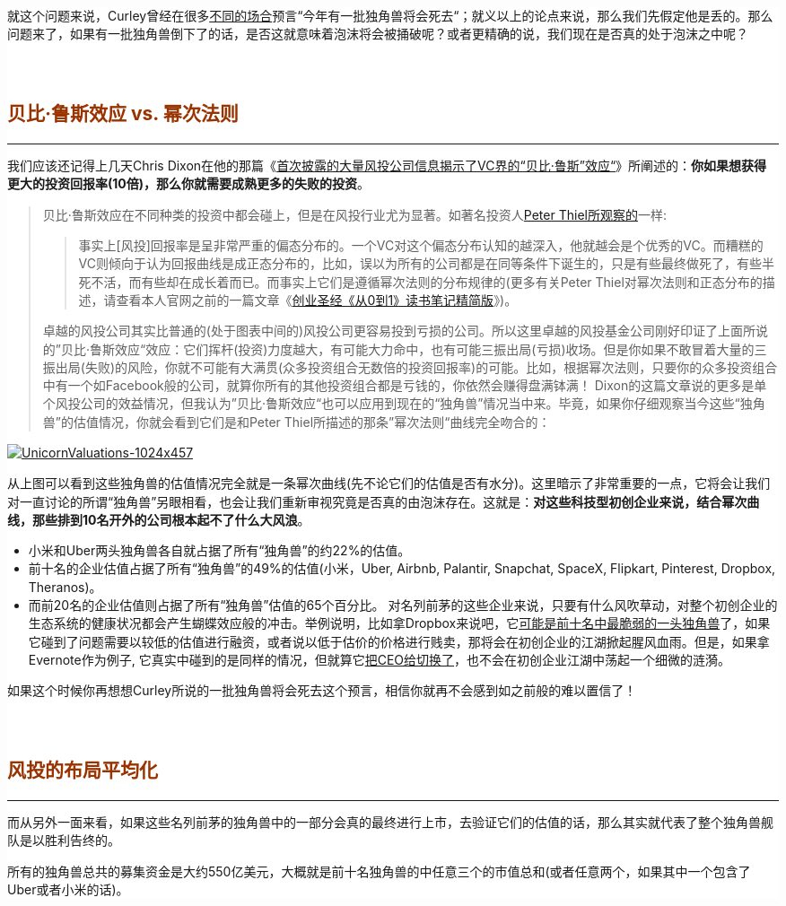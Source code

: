 就这个问题来说，Curley曾经在很多[不同的场合](http://fortune.com/2015/01/22/the-age-of-unicorns/)预言“今年有一批独角兽将会死去“；就义以上的论点来说，那么我们先假定他是丢的。那么问题来了，如果有一批独角兽倒下了的话，是否这就意味着泡沫将会被捅破呢？或者更精确的说，我们现在是否真的处于泡沫之中呢？

&nbsp;

## <span style="color: #993300;">贝比·鲁斯效应 vs. 幂次法则</span>

* * *

我们应该还记得上几天Chris Dixon在他的那篇《[首次披露的大量风投公司信息揭示了VC界的“贝比·鲁斯”效应“](http://techgogogo.com/2015/06/%e9%a6%96%e6%ac%a1%e6%8a%ab%e9%9c%b2%e7%9a%84%e5%a4%a7%e9%87%8f%e9%a3%8e%e6%8a%95%e5%85%ac%e5%8f%b8%e4%bf%a1%e6%81%af%e6%8f%ad%e7%a4%ba%e4%ba%86vc%e7%95%8c%e7%9a%84%e8%b4%9d%e6%af%94%c2%b7/)》所阐述的：**你如果想获得更大的投资回报率(10倍)，那么你就需要成熟更多的失败的投资**。
> 贝比·鲁斯效应在不同种类的投资中都会碰上，但是在风投行业尤为显著。如著名投资人[Peter Thiel所观察的](http://25iq.com/2014/07/13/a-dozen-things-ive-learned-from-peter-thiel/)一样:
> 
> > 事实上[风投]回报率是呈非常严重的偏态分布的。一个VC对这个偏态分布认知的越深入，他就越会是个优秀的VC。而糟糕的VC则倾向于认为回报曲线是成正态分布的，比如，误以为所有的公司都是在同等条件下诞生的，只是有些最终做死了，有些半死不活，而有些却在成长着而已。而事实上它们是遵循幂次法则的分布规律的(更多有关Peter Thiel对幂次法则和正态分布的描述，请查看本人官网之前的一篇文章《[创业圣经《从0到1》读书笔记精简版](http://techgogogo.com/2015/03/%E5%88%9B%E4%B8%9A%E5%9C%A3%E7%BB%8F%E3%80%8A%E4%BB%8E0%E5%88%B01%E3%80%8B%E8%AF%BB%E4%B9%A6%E7%AC%94%E8%AE%B0%E7%B2%BE%E7%AE%80%E7%89%88%E9%A6%96%E5%8F%91%E8%99%8E%E5%97%85%E4%BB%8A%E6%97%A5/)》)。
> 
> 卓越的风投公司其实比普通的(处于图表中间的)风投公司更容易投到亏损的公司。所以这里卓越的风投基金公司刚好印证了上面所说的”贝比·鲁斯效应“效应：它们挥杆(投资)力度越大，有可能大力命中，也有可能三振出局(亏损)收场。但是你如果不敢冒着大量的三振出局(失败)的风险，你就不可能有大满贯(众多投资组合无数倍的投资回报率)的可能。比如，根据幂次法则，只要你的众多投资组合中有一个如Facebook般的公司，就算你所有的其他投资组合都是亏钱的，你依然会赚得盘满钵满！
Dixon的这篇文章说的更多是单个风投公司的效益情况，但我认为”贝比·鲁斯效应“也可以应用到现在的“独角兽”情况当中来。毕竟，如果你仔细观察当今这些“独角兽”的估值情况，你就会看到它们是和Peter Thiel所描述的那条”幂次法则“曲线完全吻合的：

[![UnicornValuations-1024x457](https://img.huxiucdn.com/article/content/201506/25/0135221889.png)](https://img.huxiucdn.com/article/content/201506/25/0135221889.png)

从上图可以看到这些独角兽的估值情况完全就是一条幂次曲线(先不论它们的估值是否有水分)。这里暗示了非常重要的一点，它将会让我们对一直讨论的所谓“独角兽”另眼相看，也会让我们重新审视究竟是否真的由泡沫存在。这就是：**对这些科技型初创企业来说，结合幂次曲线，那些排到10名开外的公司根本起不了什么大风浪**。

*   小米和Uber两头独角兽各自就占据了所有“独角兽”的约22%的估值。
*   前十名的企业估值占据了所有“独角兽”的49%的估值(小米，Uber, Airbnb, Palantir, Snapchat, SpaceX, Flipkart, Pinterest, Dropbox, Theranos)。
*   而前20名的企业估值则占据了所有“独角兽”估值的65个百分比。
对名列前茅的这些企业来说，只要有什么风吹草动，对整个初创企业的生态系统的健康状况都会产生蝴蝶效应般的冲击。举例说明，比如拿Dropbox来说吧，它[可能是前十名中最脆弱的一头独角兽](https://stratechery.com/2015/battle-of-the-box-updated-apple-enables-ad-blockers/)了，如果它碰到了问题需要以较低的估值进行融资，或者说以低于估价的价格进行贱卖，那将会在初创企业的江湖掀起腥风血雨。但是，如果拿Evernote作为例子, 它真实中碰到的是同样的情况，但就算它[把CEO给切换了](https://stratechery.com/2015/battle-of-the-box-updated-apple-enables-ad-blockers/)，也不会在初创企业江湖中荡起一个细微的涟漪。

如果这个时候你再想想Curley所说的一批独角兽将会死去这个预言，相信你就再不会感到如之前般的难以置信了！

&nbsp;

## <span style="color: #993300;">风投的布局平均化</span>

* * *

而从另外一面来看，如果这些名列前茅的独角兽中的一部分会真的最终进行上市，去验证它们的估值的话，那么其实就代表了整个独角兽舰队是以胜利告终的。

所有的独角兽总共的募集资金是大约550亿美元，大概就是前十名独角兽的中任意三个的市值总和(或者任意两个，如果其中一个包含了Uber或者小米的话)。
